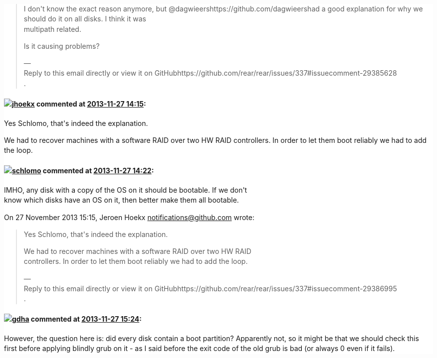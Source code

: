 > I don't know the exact reason anymore, but
> @dagwieershttps://github.com/dagwieershad a good explanation for why
> we should do it on all disks. I think it was  
> multipath related.
>
> Is it causing problems?
>
> —  
> Reply to this email directly or view it on
> GitHubhttps://github.com/rear/rear/issues/337\#issuecomment-29385628  
> .

#### <img src="https://avatars.githubusercontent.com/u/783473?v=4" width="50">[jhoekx](https://github.com/jhoekx) commented at [2013-11-27 14:15](https://github.com/rear/rear/issues/337#issuecomment-29386995):

Yes Schlomo, that's indeed the explanation.

We had to recover machines with a software RAID over two HW RAID
controllers. In order to let them boot reliably we had to add the loop.

#### <img src="https://avatars.githubusercontent.com/u/101384?v=4" width="50">[schlomo](https://github.com/schlomo) commented at [2013-11-27 14:22](https://github.com/rear/rear/issues/337#issuecomment-29387485):

IMHO, any disk with a copy of the OS on it should be bootable. If we
don't  
know which disks have an OS on it, then better make them all bootable.

On 27 November 2013 15:15, Jeroen Hoekx <notifications@github.com>
wrote:

> Yes Schlomo, that's indeed the explanation.
>
> We had to recover machines with a software RAID over two HW RAID  
> controllers. In order to let them boot reliably we had to add the
> loop.
>
> —  
> Reply to this email directly or view it on
> GitHubhttps://github.com/rear/rear/issues/337\#issuecomment-29386995  
> .

#### <img src="https://avatars.githubusercontent.com/u/888633?u=cdaeb31efcc0048d3619651aa18dd4b76e636b21&v=4" width="50">[gdha](https://github.com/gdha) commented at [2013-11-27 15:24](https://github.com/rear/rear/issues/337#issuecomment-29392486):

However, the question here is: did every disk contain a boot partition?
Apparently not, so it might be that we should check this first before
applying blindly grub on it - as I said before the exit code of the old
grub is bad (or always 0 even if it fails).
